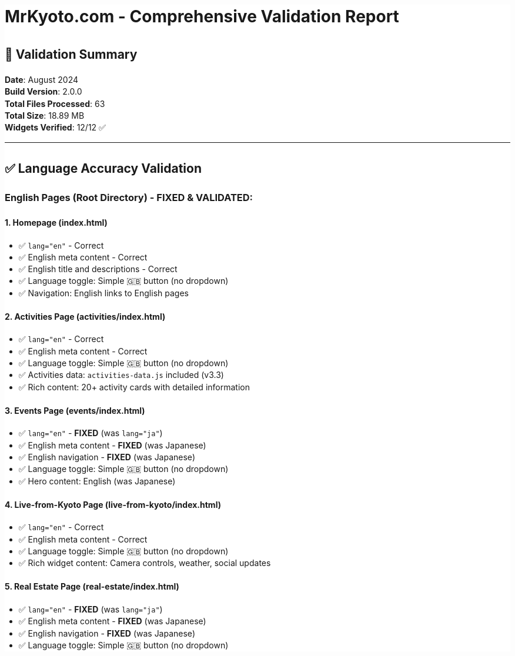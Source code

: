 # MrKyoto.com - Comprehensive Validation Report

## 🎯 **Validation Summary**

**Date**: August 2024  
**Build Version**: 2.0.0  
**Total Files Processed**: 63  
**Total Size**: 18.89 MB  
**Widgets Verified**: 12/12 ✅

---

## ✅ **Language Accuracy Validation**

### **English Pages (Root Directory) - FIXED & VALIDATED:**

#### **1. Homepage (index.html)**
- ✅ `lang="en"` - Correct
- ✅ English meta content - Correct
- ✅ English title and descriptions - Correct
- ✅ Language toggle: Simple 🇬🇧 button (no dropdown)
- ✅ Navigation: English links to English pages

#### **2. Activities Page (activities/index.html)**
- ✅ `lang="en"` - Correct
- ✅ English meta content - Correct
- ✅ Language toggle: Simple 🇬🇧 button (no dropdown)
- ✅ Activities data: `activities-data.js` included (v3.3)
- ✅ Rich content: 20+ activity cards with detailed information

#### **3. Events Page (events/index.html)**
- ✅ `lang="en"` - **FIXED** (was `lang="ja"`)
- ✅ English meta content - **FIXED** (was Japanese)
- ✅ English navigation - **FIXED** (was Japanese)
- ✅ Language toggle: Simple 🇬🇧 button (no dropdown)
- ✅ Hero content: English (was Japanese)

#### **4. Live-from-Kyoto Page (live-from-kyoto/index.html)**
- ✅ `lang="en"` - Correct
- ✅ English meta content - Correct
- ✅ Language toggle: Simple 🇬🇧 button (no dropdown)
- ✅ Rich widget content: Camera controls, weather, social updates

#### **5. Real Estate Page (real-estate/index.html)**
- ✅ `lang="en"` - **FIXED** (was `lang="ja"`)
- ✅ English meta content - **FIXED** (was Japanese)
- ✅ English navigation - **FIXED** (was Japanese)
- ✅ Language toggle: Simple 🇬🇧 button (no dropdown)
